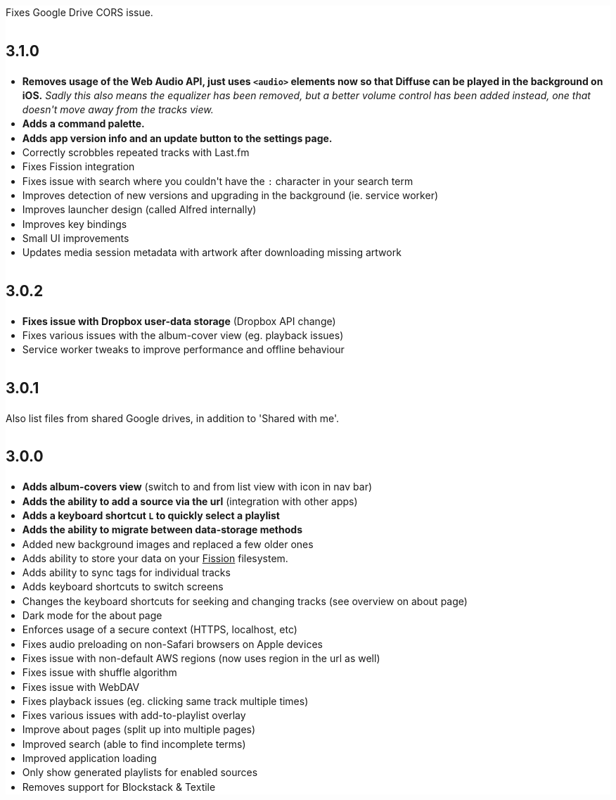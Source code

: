 Fixes Google Drive CORS issue.

## 3.1.0

- **Removes usage of the Web Audio API, just uses `<audio>` elements now so that Diffuse can be played in the background on iOS.** _Sadly this also means the equalizer has been removed, but a better volume control has been added instead, one that doesn't move away from the tracks view._
- **Adds a command palette.**
- **Adds app version info and an update button to the settings page.**
- Correctly scrobbles repeated tracks with Last.fm
- Fixes Fission integration
- Fixes issue with search where you couldn't have the `:` character in your search term
- Improves detection of new versions and upgrading in the background (ie. service worker)
- Improves launcher design (called Alfred internally)
- Improves key bindings
- Small UI improvements
- Updates media session metadata with artwork after downloading missing artwork


## 3.0.2

- **Fixes issue with Dropbox user-data storage** (Dropbox API change)
- Fixes various issues with the album-cover view (eg. playback issues)
- Service worker tweaks to improve performance and offline behaviour


## 3.0.1

Also list files from shared Google drives, in addition to 'Shared with me'.


## 3.0.0

- **Adds album-covers view** (switch to and from list view with icon in nav bar)
- **Adds the ability to add a source via the url** (integration with other apps)
- **Adds a keyboard shortcut `L` to quickly select a playlist**
- **Adds the ability to migrate between data-storage methods**
- Added new background images and replaced a few older ones
- Adds ability to store your data on your [Fission](https://fission.codes/) filesystem.
- Adds ability to sync tags for individual tracks
- Adds keyboard shortcuts to switch screens
- Changes the keyboard shortcuts for seeking and changing tracks (see overview on about page)
- Dark mode for the about page
- Enforces usage of a secure context (HTTPS, localhost, etc)
- Fixes audio preloading on non-Safari browsers on Apple devices
- Fixes issue with non-default AWS regions (now uses region in the url as well)
- Fixes issue with shuffle algorithm
- Fixes issue with WebDAV
- Fixes playback issues (eg. clicking same track multiple times)
- Fixes various issues with add-to-playlist overlay
- Improve about pages (split up into multiple pages)
- Improved search (able to find incomplete terms)
- Improved application loading
- Only show generated playlists for enabled sources
- Removes support for Blockstack & Textile
